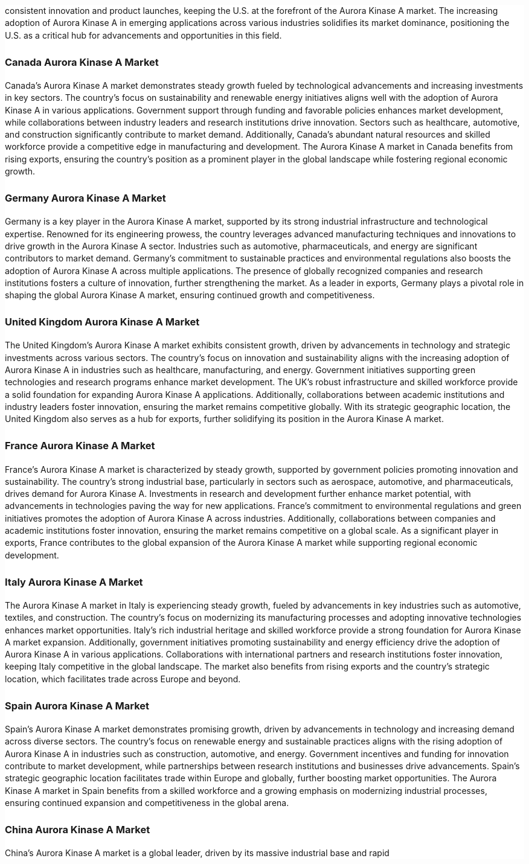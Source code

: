 consistent innovation and product launches, keeping the U.S. at the forefront of the Aurora Kinase A market. The increasing adoption of Aurora Kinase A in emerging applications across various industries solidifies its market dominance, positioning the U.S. as a critical hub for advancements and opportunities in this field.</p><h3>Canada Aurora Kinase A Market</h3><p>Canada&rsquo;s Aurora Kinase A market demonstrates steady growth fueled by technological advancements and increasing investments in key sectors. The country&rsquo;s focus on sustainability and renewable energy initiatives aligns well with the adoption of Aurora Kinase A in various applications. Government support through funding and favorable policies enhances market development, while collaborations between industry leaders and research institutions drive innovation. Sectors such as healthcare, automotive, and construction significantly contribute to market demand. Additionally, Canada&rsquo;s abundant natural resources and skilled workforce provide a competitive edge in manufacturing and development. The Aurora Kinase A market in Canada benefits from rising exports, ensuring the country&rsquo;s position as a prominent player in the global landscape while fostering regional economic growth.</p><h3>Germany Aurora Kinase A Market</h3><p>Germany is a key player in the Aurora Kinase A market, supported by its strong industrial infrastructure and technological expertise. Renowned for its engineering prowess, the country leverages advanced manufacturing techniques and innovations to drive growth in the Aurora Kinase A sector. Industries such as automotive, pharmaceuticals, and energy are significant contributors to market demand. Germany&rsquo;s commitment to sustainable practices and environmental regulations also boosts the adoption of Aurora Kinase A across multiple applications. The presence of globally recognized companies and research institutions fosters a culture of innovation, further strengthening the market. As a leader in exports, Germany plays a pivotal role in shaping the global Aurora Kinase A market, ensuring continued growth and competitiveness.</p><h3>United Kingdom Aurora Kinase A Market</h3><p>The United Kingdom&rsquo;s Aurora Kinase A market exhibits consistent growth, driven by advancements in technology and strategic investments across various sectors. The country&rsquo;s focus on innovation and sustainability aligns with the increasing adoption of Aurora Kinase A in industries such as healthcare, manufacturing, and energy. Government initiatives supporting green technologies and research programs enhance market development. The UK&rsquo;s robust infrastructure and skilled workforce provide a solid foundation for expanding Aurora Kinase A applications. Additionally, collaborations between academic institutions and industry leaders foster innovation, ensuring the market remains competitive globally. With its strategic geographic location, the United Kingdom also serves as a hub for exports, further solidifying its position in the Aurora Kinase A market.</p><h3>France Aurora Kinase A Market</h3><p>France&rsquo;s Aurora Kinase A market is characterized by steady growth, supported by government policies promoting innovation and sustainability. The country&rsquo;s strong industrial base, particularly in sectors such as aerospace, automotive, and pharmaceuticals, drives demand for Aurora Kinase A. Investments in research and development further enhance market potential, with advancements in technologies paving the way for new applications. France&rsquo;s commitment to environmental regulations and green initiatives promotes the adoption of Aurora Kinase A across industries. Additionally, collaborations between companies and academic institutions foster innovation, ensuring the market remains competitive on a global scale. As a significant player in exports, France contributes to the global expansion of the Aurora Kinase A market while supporting regional economic development.</p><h3>Italy Aurora Kinase A Market</h3><p>The Aurora Kinase A market in Italy is experiencing steady growth, fueled by advancements in key industries such as automotive, textiles, and construction. The country&rsquo;s focus on modernizing its manufacturing processes and adopting innovative technologies enhances market opportunities. Italy&rsquo;s rich industrial heritage and skilled workforce provide a strong foundation for Aurora Kinase A market expansion. Additionally, government initiatives promoting sustainability and energy efficiency drive the adoption of Aurora Kinase A in various applications. Collaborations with international partners and research institutions foster innovation, keeping Italy competitive in the global landscape. The market also benefits from rising exports and the country&rsquo;s strategic location, which facilitates trade across Europe and beyond.</p><h3>Spain Aurora Kinase A Market</h3><p>Spain&rsquo;s Aurora Kinase A market demonstrates promising growth, driven by advancements in technology and increasing demand across diverse sectors. The country&rsquo;s focus on renewable energy and sustainable practices aligns with the rising adoption of Aurora Kinase A in industries such as construction, automotive, and energy. Government incentives and funding for innovation contribute to market development, while partnerships between research institutions and businesses drive advancements. Spain&rsquo;s strategic geographic location facilitates trade within Europe and globally, further boosting market opportunities. The Aurora Kinase A market in Spain benefits from a skilled workforce and a growing emphasis on modernizing industrial processes, ensuring continued expansion and competitiveness in the global arena.</p><h3>China Aurora Kinase A Market</h3><p>China&rsquo;s Aurora Kinase A market is a global leader, driven by its massive industrial base and rapid